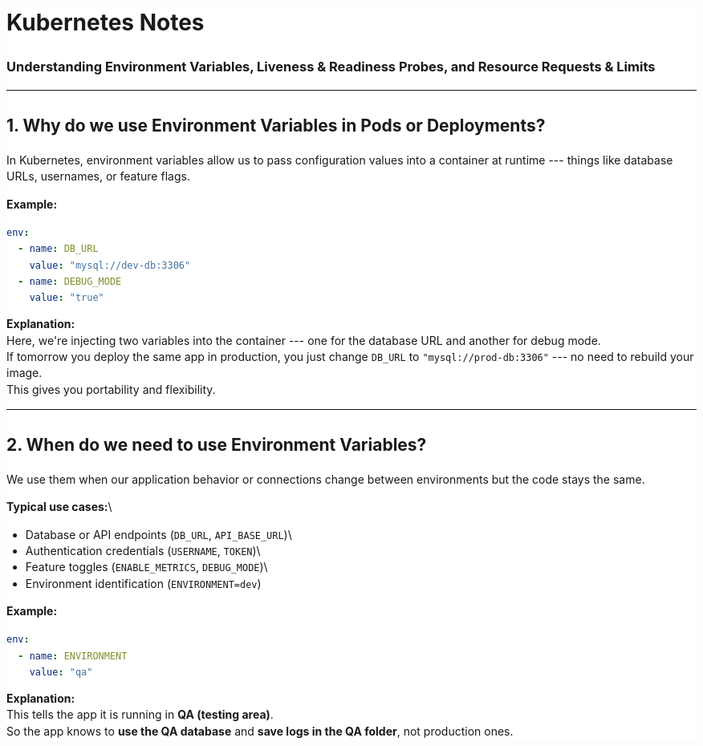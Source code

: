 # Kubernetes Notes

### Understanding Environment Variables, Liveness & Readiness Probes, and Resource Requests & Limits

------------------------------------------------------------------------

## 1. Why do we use Environment Variables in Pods or Deployments?

In Kubernetes, environment variables allow us to pass configuration
values into a container at runtime --- things like database URLs,
usernames, or feature flags.

**Example:**

``` yaml
env:
  - name: DB_URL
    value: "mysql://dev-db:3306"
  - name: DEBUG_MODE
    value: "true"
```

**Explanation:**\
Here, we're injecting two variables into the container --- one for the
database URL and another for debug mode.\
If tomorrow you deploy the same app in production, you just change
`DB_URL` to `"mysql://prod-db:3306"` --- no need to rebuild your image.\
This gives you portability and flexibility.

------------------------------------------------------------------------

## 2. When do we need to use Environment Variables?

We use them when our application behavior or connections change between
environments but the code stays the same.

**Typical use cases:**\
- Database or API endpoints (`DB_URL`, `API_BASE_URL`)\
- Authentication credentials (`USERNAME`, `TOKEN`)\
- Feature toggles (`ENABLE_METRICS`, `DEBUG_MODE`)\
- Environment identification (`ENVIRONMENT=dev`)

**Example:**

``` yaml
env:
  - name: ENVIRONMENT
    value: "qa"
```

**Explanation:**\
This tells the app it is running in **QA (testing area)**.\
So the app knows to **use the QA database** and **save logs in the QA
folder**, not production ones.
